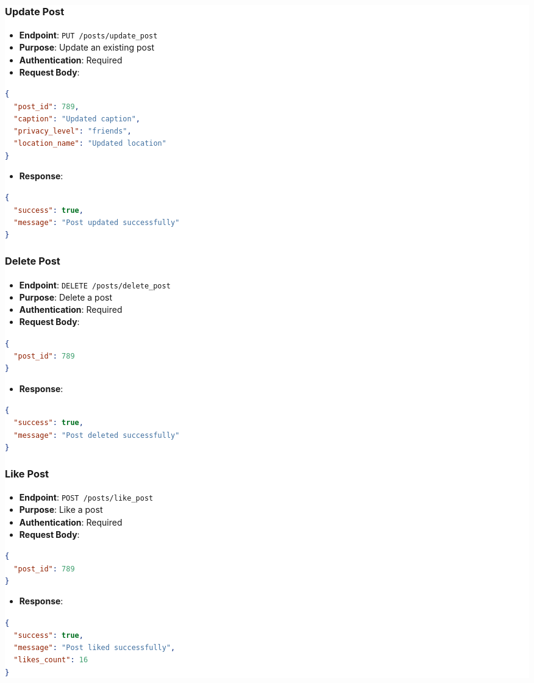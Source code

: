 ### Update Post
- **Endpoint**: `PUT /posts/update_post`
- **Purpose**: Update an existing post
- **Authentication**: Required
- **Request Body**:
```json
{
  "post_id": 789,
  "caption": "Updated caption",
  "privacy_level": "friends",
  "location_name": "Updated location"
}
```
- **Response**:
```json
{
  "success": true,
  "message": "Post updated successfully"
}
```

### Delete Post
- **Endpoint**: `DELETE /posts/delete_post`
- **Purpose**: Delete a post
- **Authentication**: Required
- **Request Body**:
```json
{
  "post_id": 789
}
```
- **Response**:
```json
{
  "success": true,
  "message": "Post deleted successfully"
}
```

### Like Post
- **Endpoint**: `POST /posts/like_post`
- **Purpose**: Like a post
- **Authentication**: Required
- **Request Body**:
```json
{
  "post_id": 789
}
```
- **Response**:
```json
{
  "success": true,
  "message": "Post liked successfully",
  "likes_count": 16
}
```
